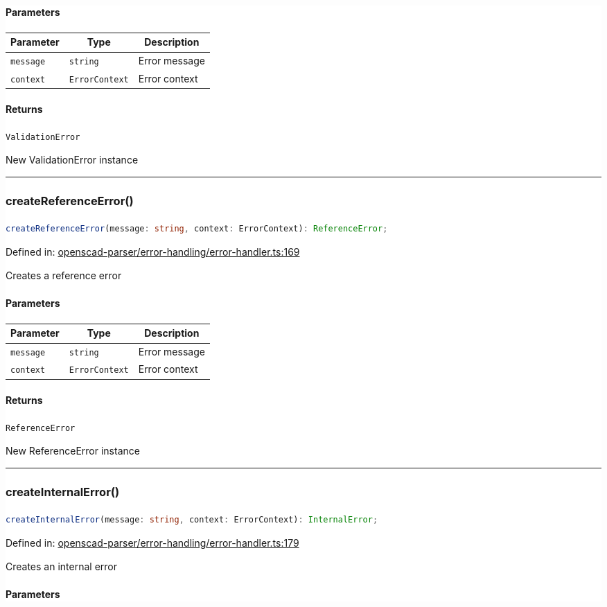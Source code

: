#### Parameters

| Parameter | Type | Description |
| ------ | ------ | ------ |
| `message` | `string` | Error message |
| `context` | `ErrorContext` | Error context |

#### Returns

`ValidationError`

New ValidationError instance

***

### createReferenceError()

```ts
createReferenceError(message: string, context: ErrorContext): ReferenceError;
```

Defined in: [openscad-parser/error-handling/error-handler.ts:169](https://github.com/holistic-stack/openscad-tree-sitter/blob/57470856b239e8ae819e2b2fa40ff65d8c04912f/packages/openscad-parser/src/lib/openscad-parser/error-handling/error-handler.ts#L169)

Creates a reference error

#### Parameters

| Parameter | Type | Description |
| ------ | ------ | ------ |
| `message` | `string` | Error message |
| `context` | `ErrorContext` | Error context |

#### Returns

`ReferenceError`

New ReferenceError instance

***

### createInternalError()

```ts
createInternalError(message: string, context: ErrorContext): InternalError;
```

Defined in: [openscad-parser/error-handling/error-handler.ts:179](https://github.com/holistic-stack/openscad-tree-sitter/blob/57470856b239e8ae819e2b2fa40ff65d8c04912f/packages/openscad-parser/src/lib/openscad-parser/error-handling/error-handler.ts#L179)

Creates an internal error

#### Parameters

